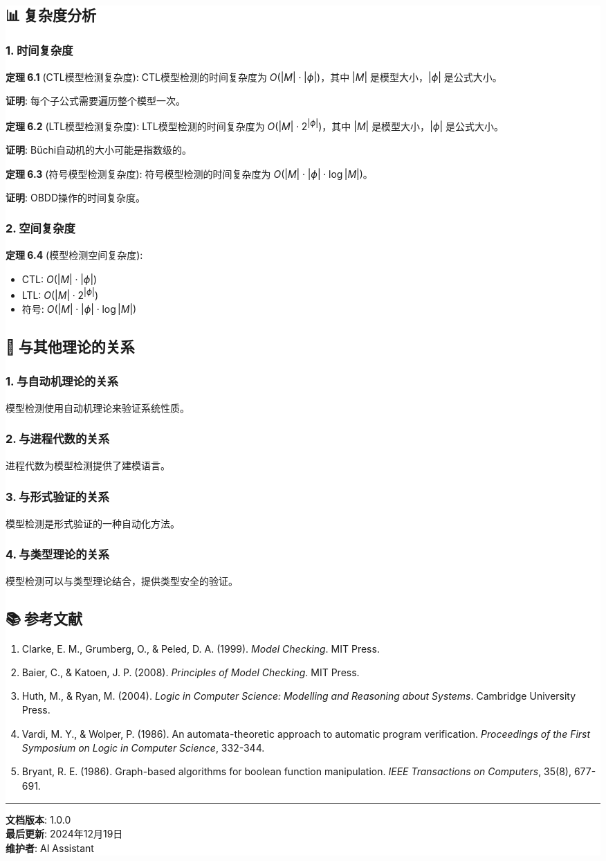 ## 📊 复杂度分析

### 1. 时间复杂度

**定理 6.1** (CTL模型检测复杂度): CTL模型检测的时间复杂度为 $O(|M| \cdot |\phi|)$，其中 $|M|$ 是模型大小，$|\phi|$ 是公式大小。

**证明**: 每个子公式需要遍历整个模型一次。

**定理 6.2** (LTL模型检测复杂度): LTL模型检测的时间复杂度为 $O(|M| \cdot 2^{|\phi|})$，其中 $|M|$ 是模型大小，$|\phi|$ 是公式大小。

**证明**: Büchi自动机的大小可能是指数级的。

**定理 6.3** (符号模型检测复杂度): 符号模型检测的时间复杂度为 $O(|M| \cdot |\phi| \cdot \log |M|)$。

**证明**: OBDD操作的时间复杂度。

### 2. 空间复杂度

**定理 6.4** (模型检测空间复杂度): 
- CTL: $O(|M| \cdot |\phi|)$
- LTL: $O(|M| \cdot 2^{|\phi|})$
- 符号: $O(|M| \cdot |\phi| \cdot \log |M|)$

## 🔗 与其他理论的关系

### 1. 与自动机理论的关系

模型检测使用自动机理论来验证系统性质。

### 2. 与进程代数的关系

进程代数为模型检测提供了建模语言。

### 3. 与形式验证的关系

模型检测是形式验证的一种自动化方法。

### 4. 与类型理论的关系

模型检测可以与类型理论结合，提供类型安全的验证。

## 📚 参考文献

1. Clarke, E. M., Grumberg, O., & Peled, D. A. (1999). *Model Checking*. MIT Press.

2. Baier, C., & Katoen, J. P. (2008). *Principles of Model Checking*. MIT Press.

3. Huth, M., & Ryan, M. (2004). *Logic in Computer Science: Modelling and Reasoning about Systems*. Cambridge University Press.

4. Vardi, M. Y., & Wolper, P. (1986). An automata-theoretic approach to automatic program verification. *Proceedings of the First Symposium on Logic in Computer Science*, 332-344.

5. Bryant, R. E. (1986). Graph-based algorithms for boolean function manipulation. *IEEE Transactions on Computers*, 35(8), 677-691.

---

**文档版本**: 1.0.0  
**最后更新**: 2024年12月19日  
**维护者**: AI Assistant
